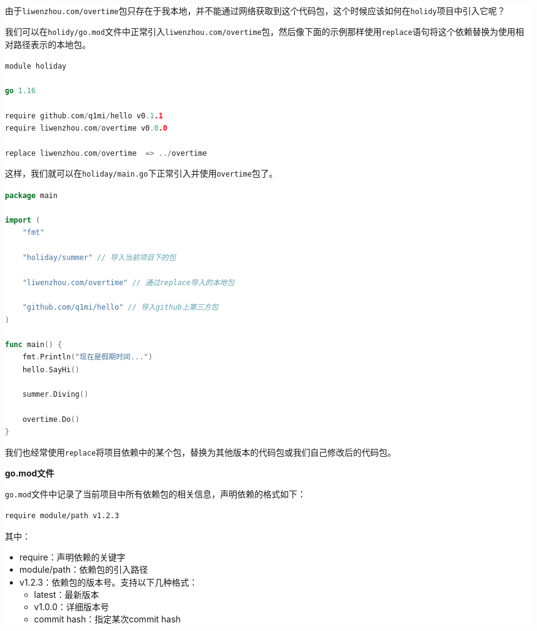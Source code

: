 由于`liwenzhou.com/overtime`包只存在于我本地，并不能通过网络获取到这个代码包，这个时候应该如何在`holidy`项目中引入它呢？

我们可以在`holidy/go.mod`文件中正常引入`liwenzhou.com/overtime`包，然后像下面的示例那样使用`replace`语句将这个依赖替换为使用相对路径表示的本地包。

```go
module holiday

go 1.16

require github.com/q1mi/hello v0.1.1
require liwenzhou.com/overtime v0.0.0

replace liwenzhou.com/overtime  => ../overtime
```

这样，我们就可以在`holiday/main.go`下正常引入并使用`overtime`包了。

```go
package main

import (
	"fmt"

	"holiday/summer" // 导入当前项目下的包

	"liwenzhou.com/overtime" // 通过replace导入的本地包

	"github.com/q1mi/hello" // 导入github上第三方包
)

func main() {
	fmt.Println("现在是假期时间...")
	hello.SayHi()

	summer.Diving()

	overtime.Do()
}
```

我们也经常使用`replace`将项目依赖中的某个包，替换为其他版本的代码包或我们自己修改后的代码包。

**go.mod文件**

`go.mod`文件中记录了当前项目中所有依赖包的相关信息，声明依赖的格式如下：

```bash
require module/path v1.2.3
```

其中：

- require：声明依赖的关键字
- module/path：依赖包的引入路径
- v1.2.3：依赖包的版本号。支持以下几种格式：
  - latest：最新版本
  - v1.0.0：详细版本号
  - commit hash：指定某次commit hash
